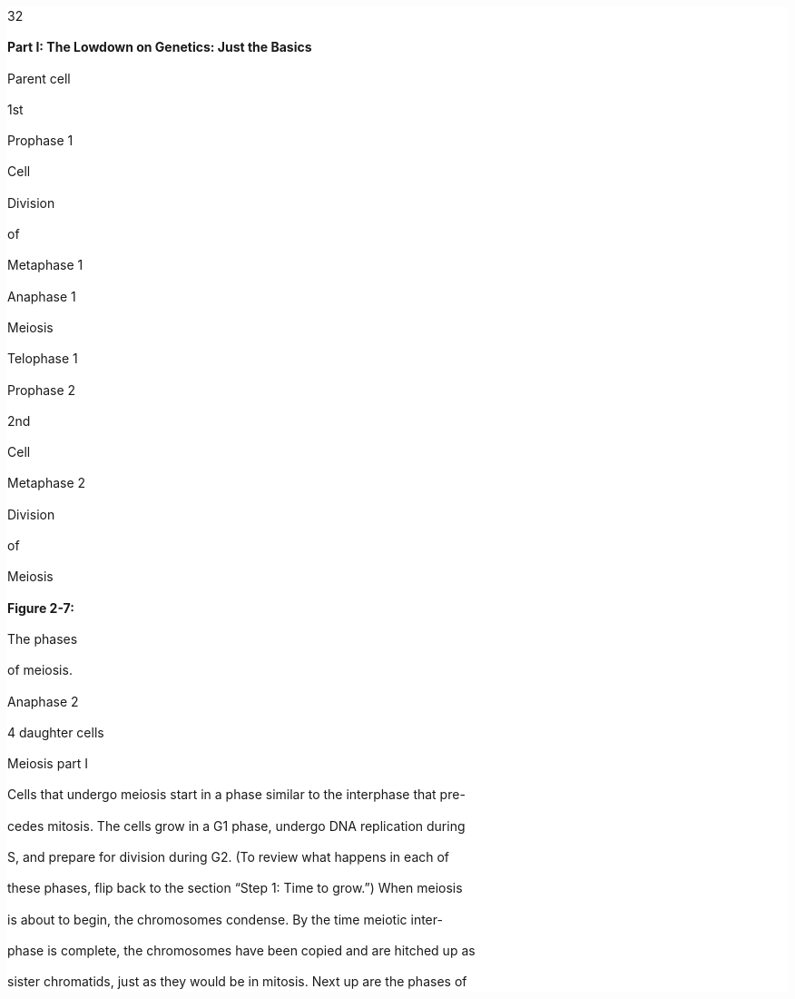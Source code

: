 



32

**Part I: The Lowdown on Genetics: Just the Basics**

Parent cell

1st

Prophase 1

Cell

Division

of

Metaphase 1

Anaphase 1

Meiosis

Telophase 1

Prophase 2

2nd

Cell

Metaphase 2

Division

of

Meiosis

**Figure 2-7:**

The phases

of meiosis.

Anaphase 2

4 daughter cells

Meiosis part I

Cells that undergo meiosis start in a phase similar to the interphase that pre-

cedes mitosis. The cells grow in a G1 phase, undergo DNA replication during

S, and prepare for division during G2. (To review what happens in each of

these phases, flip back to the section “Step 1: Time to grow.”) When meiosis

is about to begin, the chromosomes condense. By the time meiotic inter-

phase is complete, the chromosomes have been copied and are hitched up as

sister chromatids, just as they would be in mitosis. Next up are the phases of
